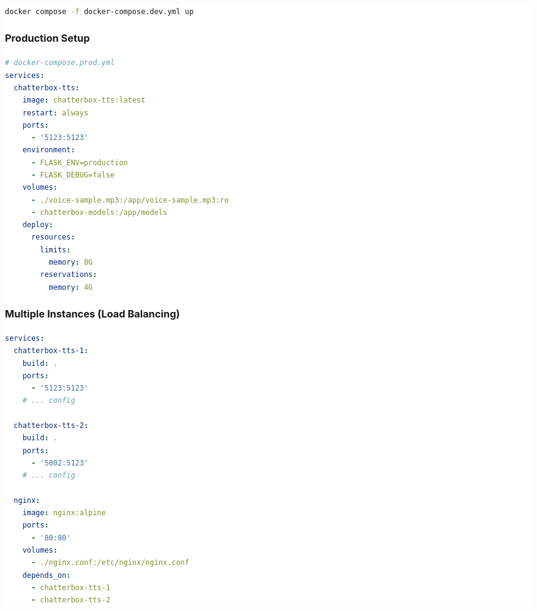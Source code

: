 ```bash
docker compose -f docker-compose.dev.yml up
```

### Production Setup

```yaml
# docker-compose.prod.yml
services:
  chatterbox-tts:
    image: chatterbox-tts:latest
    restart: always
    ports:
      - '5123:5123'
    environment:
      - FLASK_ENV=production
      - FLASK_DEBUG=false
    volumes:
      - ./voice-sample.mp3:/app/voice-sample.mp3:ro
      - chatterbox-models:/app/models
    deploy:
      resources:
        limits:
          memory: 8G
        reservations:
          memory: 4G
```

### Multiple Instances (Load Balancing)

```yaml
services:
  chatterbox-tts-1:
    build: .
    ports:
      - '5123:5123'
    # ... config

  chatterbox-tts-2:
    build: .
    ports:
      - '5002:5123'
    # ... config

  nginx:
    image: nginx:alpine
    ports:
      - '80:80'
    volumes:
      - ./nginx.conf:/etc/nginx/nginx.conf
    depends_on:
      - chatterbox-tts-1
      - chatterbox-tts-2
```
